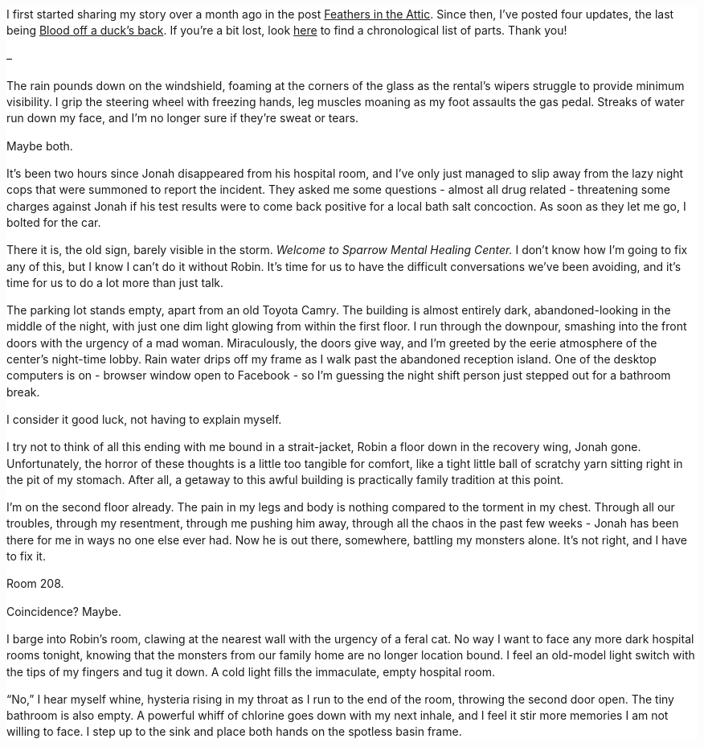 I first started sharing my story over a month ago in the post [Feathers in the Attic](https://www.reddit.com/r/nosleep/comments/vngwif/feathers_in_the_attic/). Since then, I’ve posted four updates, the last being [Blood off a duck’s back](https://www.reddit.com/r/nosleep/comments/vwimi5/blood_off_a_ducks_back/). If you’re a bit lost, look [here](https://www.reddit.com/r/peculi_Dar/comments/vnkyf3/feathers_in_the_attic_series_hub/) to find a chronological list of parts. Thank you!

–

The rain pounds down on the windshield, foaming at the corners of the glass as the rental’s wipers struggle to provide minimum visibility. I grip the steering wheel with freezing hands, leg muscles moaning as my foot assaults the gas pedal. Streaks of water run down my face, and I’m no longer sure if they’re sweat or tears.

Maybe both.

It’s been two hours since Jonah disappeared from his hospital room, and I’ve only just managed to slip away from the lazy night cops that were summoned to report the incident. They asked me some questions - almost all drug related - threatening some charges against Jonah if his test results were to come back positive for a local bath salt concoction. As soon as they let me go, I bolted for the car.

There it is, the old sign, barely visible in the storm. *Welcome to Sparrow Mental Healing Center.* I don’t know how I’m going to fix any of this, but I know I can’t do it without Robin. It’s time for us to have the difficult conversations we’ve been avoiding, and it’s time for us to do a lot more than just talk.

The parking lot stands empty, apart from an old Toyota Camry. The building is almost entirely dark, abandoned-looking in the middle of the night, with just one dim light glowing from within the first floor. I run through the downpour, smashing into the front doors with the urgency of a mad woman. Miraculously, the doors give way, and I’m greeted by the eerie atmosphere of the center’s night-time lobby. Rain water drips off my frame as I walk past the abandoned reception island. One of the desktop computers is on - browser window open to Facebook - so I’m guessing the night shift person just stepped out for a bathroom break.

I consider it good luck, not having to explain myself.

I try not to think of all this ending with me bound in a strait-jacket, Robin a floor down in the recovery wing,  Jonah gone. Unfortunately, the horror of these thoughts is a little too tangible for comfort, like a tight little ball of scratchy yarn sitting right in the pit of my stomach. After all, a getaway to this awful building is practically family tradition at this point.

I’m on the second floor already. The pain in my legs and body is nothing compared to the torment in my chest. Through all our troubles, through my resentment, through me pushing him away, through all the chaos in the past few weeks - Jonah has been there for me in ways no one else ever had. Now he is out there, somewhere, battling my monsters alone. It’s not right, and I have to fix it.

Room 208.

Coincidence? Maybe.

I barge into Robin’s room, clawing at the nearest wall with the urgency of a feral cat. No way I want to face any more dark hospital rooms tonight, knowing that the monsters from our family home are no longer location bound. I feel an old-model light switch with the tips of my fingers and tug it down. A cold light fills the immaculate, empty hospital room.

“No,” I hear myself whine, hysteria rising in my throat as I run to the end of the room, throwing the second door open. The tiny bathroom is also empty. A powerful whiff of chlorine goes down with my next inhale, and I feel it stir more memories I am not willing to face. I step up to the sink and place both hands on the spotless basin frame.
